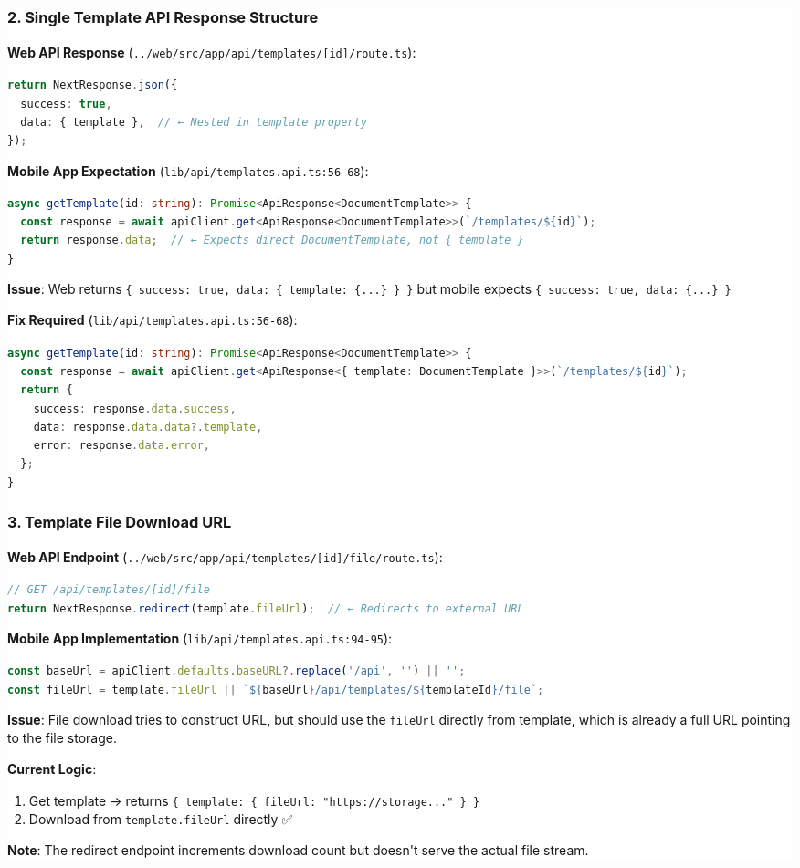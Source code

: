 ### 2. Single Template API Response Structure

**Web API Response** (`../web/src/app/api/templates/[id]/route.ts`):
```typescript
return NextResponse.json({
  success: true,
  data: { template },  // ← Nested in template property
});
```

**Mobile App Expectation** (`lib/api/templates.api.ts:56-68`):
```typescript
async getTemplate(id: string): Promise<ApiResponse<DocumentTemplate>> {
  const response = await apiClient.get<ApiResponse<DocumentTemplate>>(`/templates/${id}`);
  return response.data;  // ← Expects direct DocumentTemplate, not { template }
}
```

**Issue**: Web returns `{ success: true, data: { template: {...} } }` but mobile expects `{ success: true, data: {...} }`

**Fix Required** (`lib/api/templates.api.ts:56-68`):
```typescript
async getTemplate(id: string): Promise<ApiResponse<DocumentTemplate>> {
  const response = await apiClient.get<ApiResponse<{ template: DocumentTemplate }>>(`/templates/${id}`);
  return {
    success: response.data.success,
    data: response.data.data?.template,
    error: response.data.error,
  };
}
```

### 3. Template File Download URL

**Web API Endpoint** (`../web/src/app/api/templates/[id]/file/route.ts`):
```typescript
// GET /api/templates/[id]/file
return NextResponse.redirect(template.fileUrl);  // ← Redirects to external URL
```

**Mobile App Implementation** (`lib/api/templates.api.ts:94-95`):
```typescript
const baseUrl = apiClient.defaults.baseURL?.replace('/api', '') || '';
const fileUrl = template.fileUrl || `${baseUrl}/api/templates/${templateId}/file`;
```

**Issue**: File download tries to construct URL, but should use the `fileUrl` directly from template, which is already a full URL pointing to the file storage.

**Current Logic**:
1. Get template → returns `{ template: { fileUrl: "https://storage..." } }`
2. Download from `template.fileUrl` directly ✅

**Note**: The redirect endpoint increments download count but doesn't serve the actual file stream.
